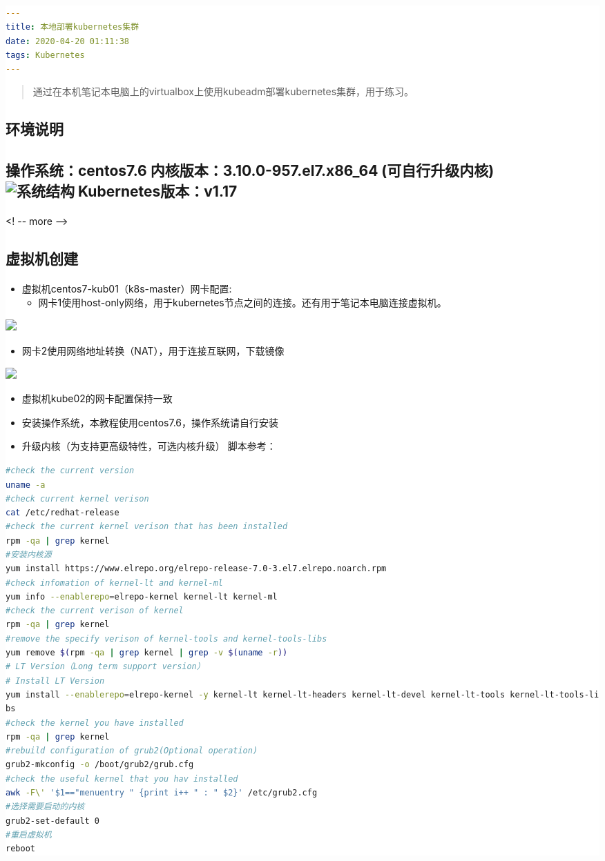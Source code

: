 ```yaml
---
title: 本地部署kubernetes集群
date: 2020-04-20 01:11:38
tags: Kubernetes
---
```



> 通过在本机笔记本电脑上的virtualbox上使用kubeadm部署kubernetes集群，用于练习。


## 环境说明
操作系统：centos7.6
内核版本：3.10.0-957.el7.x86\_64 (可自行升级内核) <br>
![系统结构](https://cdn.jsdelivr.net/gh/michaelzhang02010479/saveimage@master/img/20200220165903.png)
Kubernetes版本：v1.17
---

<! -- more -->

## 虚拟机创建
- 虚拟机centos7-kub01（k8s-master）网卡配置:
   - 网卡1使用host-only网络，用于kubernetes节点之间的连接。还有用于笔记本电脑连接虚拟机。
<img src="https://github.com/michaelzhang02010479/saveimage/blob/master/img/20200419233613.png?raw=true" width=100%>

   - 网卡2使用网络地址转换（NAT），用于连接互联网，下载镜像
<img src="https://cdn.jsdelivr.net/gh/michaelzhang02010479/saveimage@master/img/20200419234213.png" width="100%">

- 虚拟机kube02的网卡配置保持一致

- 安装操作系统，本教程使用centos7.6，操作系统请自行安装

- 升级内核（为支持更高级特性，可选内核升级）
脚本参考：
```bash
#check the current version
uname -a  
#check current kernel verison
cat /etc/redhat-release 
#check the current kernel verison that has been installed
rpm -qa | grep kernel 
#安装内核源
yum install https://www.elrepo.org/elrepo-release-7.0-3.el7.elrepo.noarch.rpm 
#check infomation of kernel-lt and kernel-ml
yum info --enablerepo=elrepo-kernel kernel-lt kernel-ml 
#check the current verison of kernel 
rpm -qa | grep kernel 
#remove the specify verison of kernel-tools and kernel-tools-libs
yum remove $(rpm -qa | grep kernel | grep -v $(uname -r)) 
# LT Version（Long term support version）
# Install LT Version
yum install --enablerepo=elrepo-kernel -y kernel-lt kernel-lt-headers kernel-lt-devel kernel-lt-tools kernel-lt-tools-libs
#check the kernel you have installed
rpm -qa | grep kernel 
#rebuild configuration of grub2(Optional operation)
grub2-mkconfig -o /boot/grub2/grub.cfg 
#check the useful kernel that you hav installed
awk -F\' '$1=="menuentry " {print i++ " : " $2}' /etc/grub2.cfg 
#选择需要启动的内核
grub2-set-default 0 
#重启虚拟机
reboot 
```